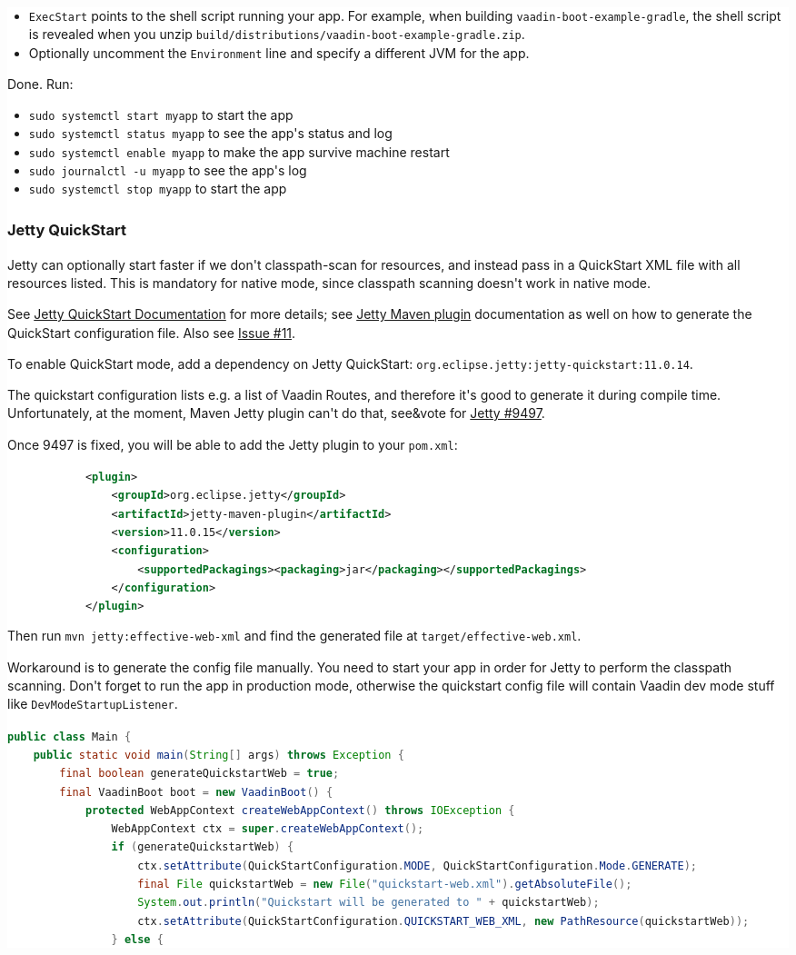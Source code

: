 * `ExecStart` points to the shell script running your app. For example, when building `vaadin-boot-example-gradle`,
  the shell script is revealed when you unzip `build/distributions/vaadin-boot-example-gradle.zip`.
* Optionally uncomment the `Environment` line and specify a different JVM for the app.

Done. Run:

* `sudo systemctl start myapp` to start the app
* `sudo systemctl status myapp` to see the app's status and log
* `sudo systemctl enable myapp` to make the app survive machine restart
* `sudo journalctl -u myapp` to see the app's log
* `sudo systemctl stop myapp` to start the app

### Jetty QuickStart

Jetty can optionally start faster if we don't classpath-scan for resources, and instead pass in a QuickStart XML file with all resources listed.
This is mandatory for native mode, since classpath scanning doesn't work in native mode.

See [Jetty QuickStart Documentation](https://www.eclipse.org/jetty/documentation/jetty-12/operations-guide/index.html#og-quickstart)
for more details; see [Jetty Maven plugin](https://www.eclipse.org/jetty/documentation/jetty-12/programming-guide/index.html#jetty-effective-web-xml-goal)
documentation as well on how to generate the QuickStart configuration file.
Also see [Issue #11](https://github.com/mvysny/vaadin-boot/issues/11).

To enable QuickStart mode, add a dependency on Jetty QuickStart: `org.eclipse.jetty:jetty-quickstart:11.0.14`.

The quickstart configuration lists e.g. a list of Vaadin Routes, and therefore
it's good to generate it during compile time. Unfortunately, at the moment, Maven Jetty plugin can't
do that, see&vote for [Jetty #9497](https://github.com/eclipse/jetty.project/issues/9497).

Once 9497 is fixed, you will be able to add the Jetty plugin to your `pom.xml`:
```xml
            <plugin>
                <groupId>org.eclipse.jetty</groupId>
                <artifactId>jetty-maven-plugin</artifactId>
                <version>11.0.15</version>
                <configuration>
                    <supportedPackagings><packaging>jar</packaging></supportedPackagings>
                </configuration>
            </plugin>
```

Then run `mvn jetty:effective-web-xml` and find the generated file at `target/effective-web.xml`.

Workaround is to generate the config file manually. You need to start your app in order for Jetty to
perform the classpath scanning. Don't forget to run the app in production mode, otherwise
the quickstart config file will contain Vaadin dev mode stuff like `DevModeStartupListener`.

```java
public class Main {
    public static void main(String[] args) throws Exception {
        final boolean generateQuickstartWeb = true;
        final VaadinBoot boot = new VaadinBoot() {
            protected WebAppContext createWebAppContext() throws IOException {
                WebAppContext ctx = super.createWebAppContext();
                if (generateQuickstartWeb) {
                    ctx.setAttribute(QuickStartConfiguration.MODE, QuickStartConfiguration.Mode.GENERATE);
                    final File quickstartWeb = new File("quickstart-web.xml").getAbsoluteFile();
                    System.out.println("Quickstart will be generated to " + quickstartWeb);
                    ctx.setAttribute(QuickStartConfiguration.QUICKSTART_WEB_XML, new PathResource(quickstartWeb));
                } else {
```